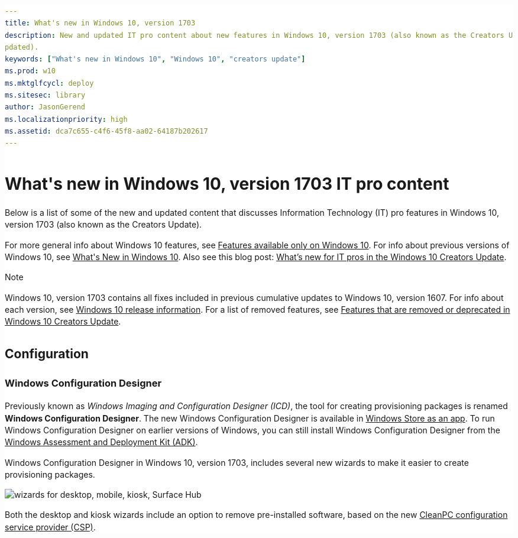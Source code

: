 ```yaml
---
title: What's new in Windows 10, version 1703
description: New and updated IT pro content about new features in Windows 10, version 1703 (also known as the Creators Updated).
keywords: ["What's new in Windows 10", "Windows 10", "creators update"]
ms.prod: w10
ms.mktglfcycl: deploy
ms.sitesec: library
author: JasonGerend
ms.localizationpriority: high
ms.assetid: dca7c655-c4f6-45f8-aa02-64187b202617
---
```


# What's new in Windows 10, version 1703 IT pro content

Below is a list of some of the new and updated content that discusses Information Technology (IT) pro features in Windows 10, version 1703 (also known as the Creators Update).

For more general info about Windows 10 features, see [Features available only on Windows 10](https://www.microsoft.com/windows/features). For info about previous versions of Windows 10, see [What's New in Windows 10](index.md). Also see this blog post: [What’s new for IT pros in the Windows 10 Creators Update](https://blogs.technet.microsoft.com/windowsitpro/2017/04/05/whats-new-for-it-pros-in-the-windows-10-creators-update/).

>[!NOTE]
>Windows 10, version 1703 contains all fixes included in previous cumulative updates to Windows 10, version 1607. For info about each version, see [Windows 10 release information](https://technet.microsoft.com/en-us/windows/release-info). For a list of removed features, see [Features that are removed or deprecated in Windows 10 Creators Update](https://support.microsoft.com/help/4014193/features-that-are-removed-or-deprecated-in-windows-10-creators-update).
 
## Configuration

### Windows Configuration Designer

Previously known as *Windows Imaging and Configuration Designer (ICD)*, the tool for creating provisioning packages is renamed **Windows Configuration Designer**. The new Windows Configuration Designer is available in [Windows Store as an app](https://www.microsoft.com/store/apps/9nblggh4tx22). To run Windows Configuration Designer on earlier versions of Windows, you can still install Windows Configuration Designer from the [Windows Assessment and Deployment Kit (ADK)](https://developer.microsoft.com/windows/hardware/windows-assessment-deployment-kit).

Windows Configuration Designer in Windows 10, version 1703, includes several new wizards to make it easier to create provisioning packages.

![wizards for desktop, mobile, kiosk, Surface Hub](images/wcd-options.png)

Both the desktop and kiosk wizards include an option to remove pre-installed software, based on the new [CleanPC configuration service provider (CSP)](https://msdn.microsoft.com/windows/hardware/commercialize/customize/mdm/cleanpc-csp).

